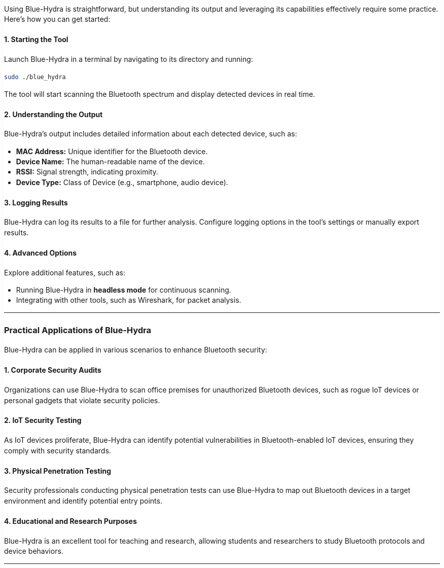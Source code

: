 Using Blue-Hydra is straightforward, but understanding its output and leveraging its capabilities effectively require some practice. Here’s how you can get started:

#### 1. **Starting the Tool**

Launch Blue-Hydra in a terminal by navigating to its directory and running:

```bash
sudo ./blue_hydra
```

The tool will start scanning the Bluetooth spectrum and display detected devices in real time.

#### 2. **Understanding the Output**

Blue-Hydra’s output includes detailed information about each detected device, such as:

- **MAC Address:** Unique identifier for the Bluetooth device.
- **Device Name:** The human-readable name of the device.
- **RSSI:** Signal strength, indicating proximity.
- **Device Type:** Class of Device (e.g., smartphone, audio device).

#### 3. **Logging Results**

Blue-Hydra can log its results to a file for further analysis. Configure logging options in the tool’s settings or manually export results.

#### 4. **Advanced Options**

Explore additional features, such as:

- Running Blue-Hydra in **headless mode** for continuous scanning.
- Integrating with other tools, such as Wireshark, for packet analysis.

---

### Practical Applications of Blue-Hydra

Blue-Hydra can be applied in various scenarios to enhance Bluetooth security:

#### 1. **Corporate Security Audits**

Organizations can use Blue-Hydra to scan office premises for unauthorized Bluetooth devices, such as rogue IoT devices or personal gadgets that violate security policies.

#### 2. **IoT Security Testing**

As IoT devices proliferate, Blue-Hydra can identify potential vulnerabilities in Bluetooth-enabled IoT devices, ensuring they comply with security standards.

#### 3. **Physical Penetration Testing**

Security professionals conducting physical penetration tests can use Blue-Hydra to map out Bluetooth devices in a target environment and identify potential entry points.

#### 4. **Educational and Research Purposes**

Blue-Hydra is an excellent tool for teaching and research, allowing students and researchers to study Bluetooth protocols and device behaviors.

---